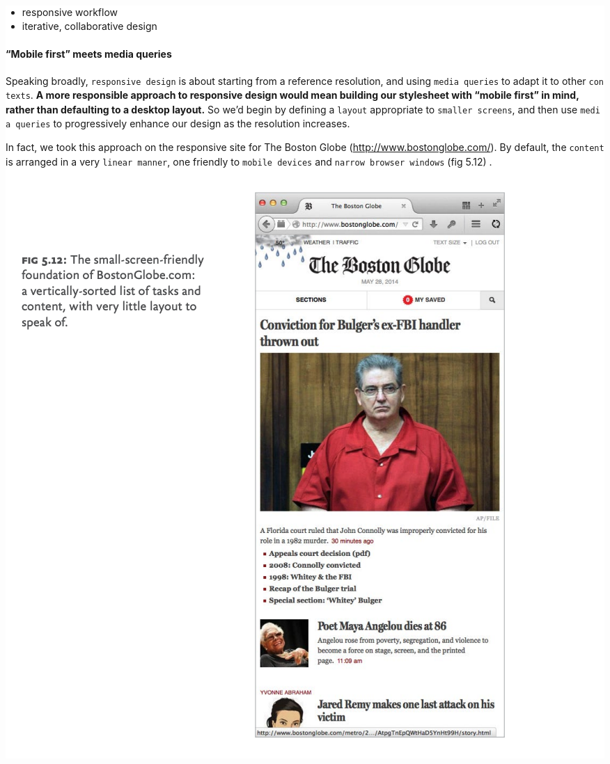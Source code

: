 - responsive workflow
- iterative, collaborative design


#### “Mobile first” meets media queries

Speaking broadly, `responsive design` is about starting from a reference resolution, and using `media queries` to adapt it to other `contexts`. **A more responsible approach to responsive design would mean building our stylesheet with “mobile first” in mind, rather than defaulting to a desktop layout.** So we’d begin by defining a `layout` appropriate to `smaller screens`, and then use `media queries` to progressively enhance our design as the resolution increases.

In fact, we took this approach on the responsive site for The Boston Globe (http://www.bostonglobe.com/). By default, the `content` is arranged in a very `linear manner`, one friendly to `mobile devices` and `narrow browser windows` (fig 5.12) . 


![mobile-first-1](./mobile-first-1.png)

